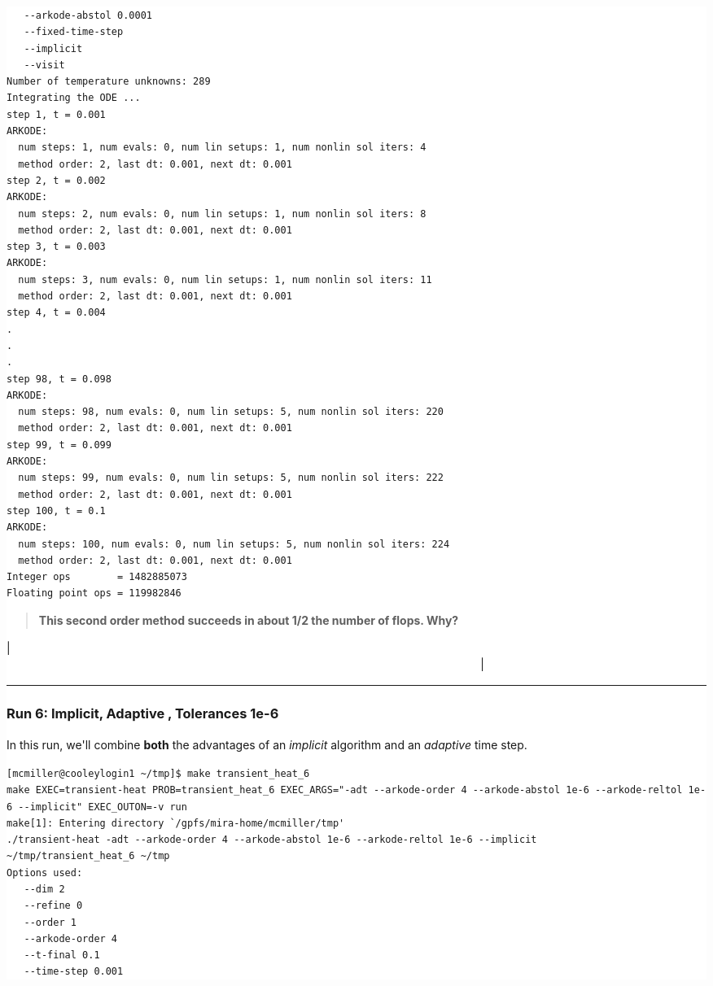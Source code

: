 ```
   --arkode-abstol 0.0001
   --fixed-time-step
   --implicit
   --visit
Number of temperature unknowns: 289
Integrating the ODE ...
step 1, t = 0.001
ARKODE:
  num steps: 1, num evals: 0, num lin setups: 1, num nonlin sol iters: 4
  method order: 2, last dt: 0.001, next dt: 0.001
step 2, t = 0.002
ARKODE:
  num steps: 2, num evals: 0, num lin setups: 1, num nonlin sol iters: 8
  method order: 2, last dt: 0.001, next dt: 0.001
step 3, t = 0.003
ARKODE:
  num steps: 3, num evals: 0, num lin setups: 1, num nonlin sol iters: 11
  method order: 2, last dt: 0.001, next dt: 0.001
step 4, t = 0.004
.
.
.
step 98, t = 0.098
ARKODE:
  num steps: 98, num evals: 0, num lin setups: 5, num nonlin sol iters: 220
  method order: 2, last dt: 0.001, next dt: 0.001
step 99, t = 0.099
ARKODE:
  num steps: 99, num evals: 0, num lin setups: 5, num nonlin sol iters: 222
  method order: 2, last dt: 0.001, next dt: 0.001
step 100, t = 0.1
ARKODE:
  num steps: 100, num evals: 0, num lin setups: 5, num nonlin sol iters: 224
  method order: 2, last dt: 0.001, next dt: 0.001
Integer ops        = 1482885073
Floating point ops = 119982846
```

> **This second order method succeeds in about 1/2 the number of flops. Why?**

|<font color="white">High order time-integration is not always required or the best approach. By paying attention to the time-integration order requirements of your particular application, you can indeed reduce flop counts required.</font>|

---

### Run 6: Implicit, Adaptive ![](http://latex.codecogs.com/gif.latex?%5CDelta%20t), Tolerances 1e-6

In this run, we'll combine **both** the advantages of an _implicit_ algorithm and an _adaptive_ time step.

```
[mcmiller@cooleylogin1 ~/tmp]$ make transient_heat_6
make EXEC=transient-heat PROB=transient_heat_6 EXEC_ARGS="-adt --arkode-order 4 --arkode-abstol 1e-6 --arkode-reltol 1e-6 --implicit" EXEC_OUTON=-v run
make[1]: Entering directory `/gpfs/mira-home/mcmiller/tmp'
./transient-heat -adt --arkode-order 4 --arkode-abstol 1e-6 --arkode-reltol 1e-6 --implicit
~/tmp/transient_heat_6 ~/tmp
Options used:
   --dim 2
   --refine 0
   --order 1
   --arkode-order 4
   --t-final 0.1
   --time-step 0.001
```